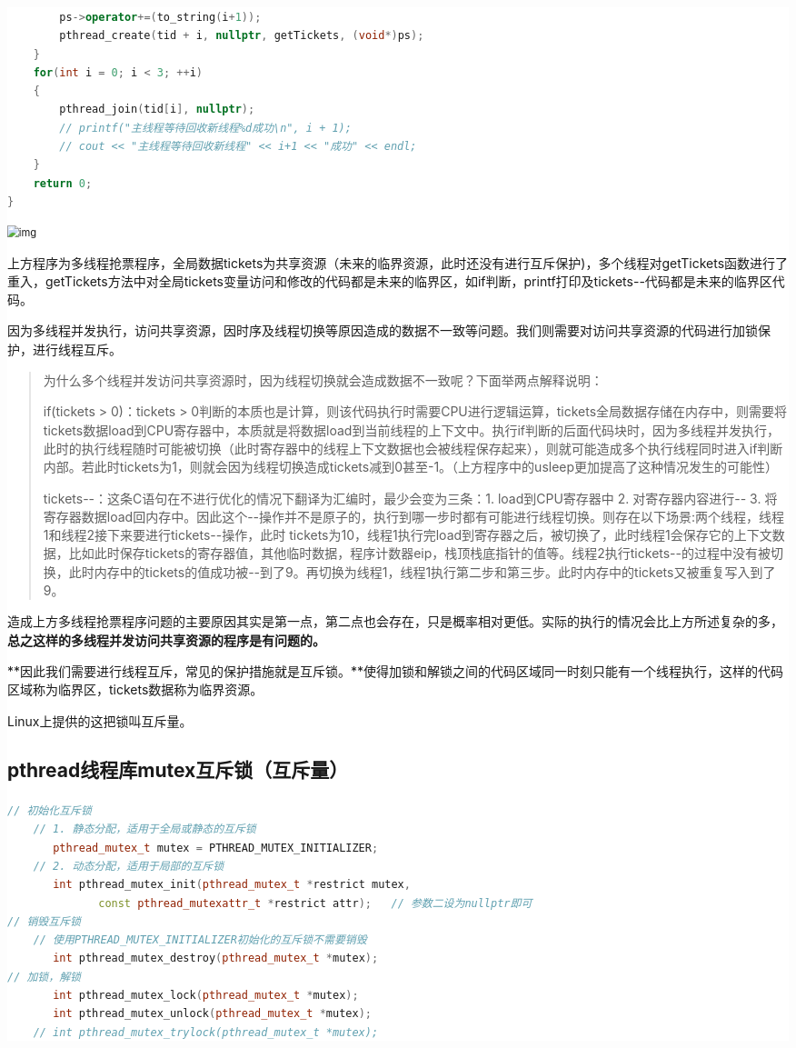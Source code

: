 ```C++
        ps->operator+=(to_string(i+1));
        pthread_create(tid + i, nullptr, getTickets, (void*)ps);
    }
    for(int i = 0; i < 3; ++i)
    {
        pthread_join(tid[i], nullptr);
        // printf("主线程等待回收新线程%d成功\n", i + 1);
        // cout << "主线程等待回收新线程" << i+1 << "成功" << endl;
    }
    return 0;
}
```

<img src="https://img-blog.csdnimg.cn/img_convert/f9149b93c594d7d09388ffbcdf5eab6d.png" alt="img" style="zoom:80%;" />

上方程序为多线程抢票程序，全局数据tickets为共享资源（未来的临界资源，此时还没有进行互斥保护)，多个线程对getTickets函数进行了重入，getTickets方法中对全局tickets变量访问和修改的代码都是未来的临界区，如if判断，printf打印及tickets--代码都是未来的临界区代码。

因为多线程并发执行，访问共享资源，因时序及线程切换等原因造成的数据不一致等问题。我们则需要对访问共享资源的代码进行加锁保护，进行线程互斥。

> 为什么多个线程并发访问共享资源时，因为线程切换就会造成数据不一致呢？下面举两点解释说明：
>
> if(tickets > 0)：tickets > 0判断的本质也是计算，则该代码执行时需要CPU进行逻辑运算，tickets全局数据存储在内存中，则需要将tickets数据load到CPU寄存器中，本质就是将数据load到当前线程的上下文中。执行if判断的后面代码块时，因为多线程并发执行，此时的执行线程随时可能被切换（此时寄存器中的线程上下文数据也会被线程保存起来），则就可能造成多个执行线程同时进入if判断内部。若此时tickets为1，则就会因为线程切换造成tickets减到0甚至-1。（上方程序中的usleep更加提高了这种情况发生的可能性）
>
> tickets--：这条C语句在不进行优化的情况下翻译为汇编时，最少会变为三条：1. load到CPU寄存器中 2. 对寄存器内容进行-- 3. 将寄存器数据load回内存中。因此这个--操作并不是原子的，执行到哪一步时都有可能进行线程切换。则存在以下场景:两个线程，线程1和线程2接下来要进行tickets--操作，此时 tickets为10，线程1执行完load到寄存器之后，被切换了，此时线程1会保存它的上下文数据，比如此时保存tickets的寄存器值，其他临时数据，程序计数器eip，栈顶栈底指针的值等。线程2执行tickets--的过程中没有被切换，此时内存中的tickets的值成功被--到了9。再切换为线程1，线程1执行第二步和第三步。此时内存中的tickets又被重复写入到了9。

造成上方多线程抢票程序问题的主要原因其实是第一点，第二点也会存在，只是概率相对更低。实际的执行的情况会比上方所述复杂的多，**总之这样的多线程并发访问共享资源的程序是有问题的。**

**因此我们需要进行线程互斥，常见的保护措施就是互斥锁。**使得加锁和解锁之间的代码区域同一时刻只能有一个线程执行，这样的代码区域称为临界区，tickets数据称为临界资源。

Linux上提供的这把锁叫互斥量。

## pthread线程库mutex互斥锁（互斥量）

```C++
// 初始化互斥锁
    // 1. 静态分配，适用于全局或静态的互斥锁
       pthread_mutex_t mutex = PTHREAD_MUTEX_INITIALIZER;
    // 2. 动态分配，适用于局部的互斥锁
       int pthread_mutex_init(pthread_mutex_t *restrict mutex,
              const pthread_mutexattr_t *restrict attr);   // 参数二设为nullptr即可
// 销毁互斥锁
    // 使用PTHREAD_MUTEX_INITIALIZER初始化的互斥锁不需要销毁
       int pthread_mutex_destroy(pthread_mutex_t *mutex);
// 加锁，解锁
       int pthread_mutex_lock(pthread_mutex_t *mutex);
       int pthread_mutex_unlock(pthread_mutex_t *mutex);
    // int pthread_mutex_trylock(pthread_mutex_t *mutex);
```
